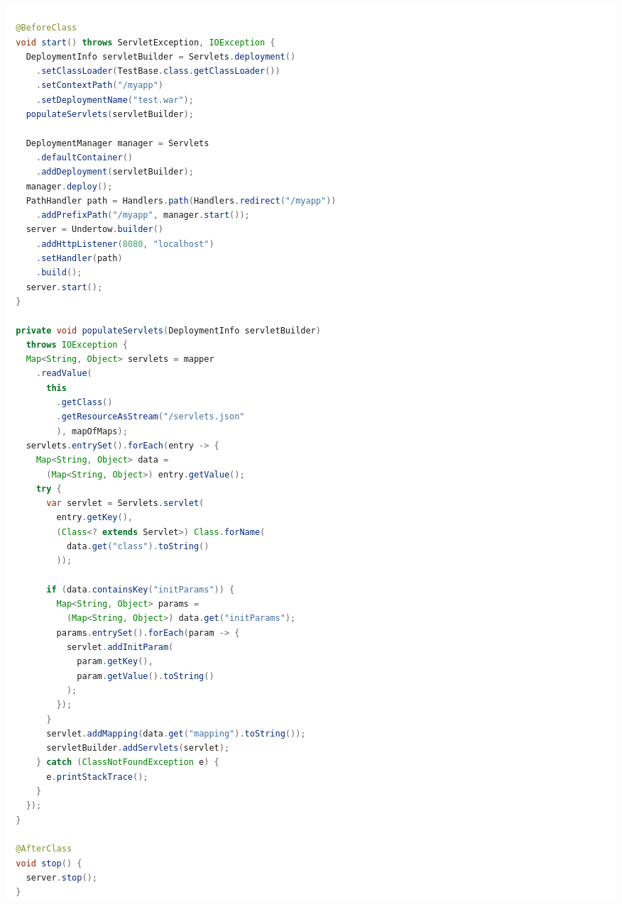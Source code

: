 ```java

  @BeforeClass
  void start() throws ServletException, IOException {
    DeploymentInfo servletBuilder = Servlets.deployment()
      .setClassLoader(TestBase.class.getClassLoader())
      .setContextPath("/myapp")
      .setDeploymentName("test.war");
    populateServlets(servletBuilder);

    DeploymentManager manager = Servlets
      .defaultContainer()
      .addDeployment(servletBuilder);
    manager.deploy();
    PathHandler path = Handlers.path(Handlers.redirect("/myapp"))
      .addPrefixPath("/myapp", manager.start());
    server = Undertow.builder()
      .addHttpListener(8080, "localhost")
      .setHandler(path)
      .build();
    server.start();
  }

  private void populateServlets(DeploymentInfo servletBuilder)
    throws IOException {
    Map<String, Object> servlets = mapper
      .readValue(
        this
          .getClass()
          .getResourceAsStream("/servlets.json"
          ), mapOfMaps);
    servlets.entrySet().forEach(entry -> {
      Map<String, Object> data =
        (Map<String, Object>) entry.getValue();
      try {
        var servlet = Servlets.servlet(
          entry.getKey(),
          (Class<? extends Servlet>) Class.forName(
            data.get("class").toString()
          ));

        if (data.containsKey("initParams")) {
          Map<String, Object> params =
            (Map<String, Object>) data.get("initParams");
          params.entrySet().forEach(param -> {
            servlet.addInitParam(
              param.getKey(),
              param.getValue().toString()
            );
          });
        }
        servlet.addMapping(data.get("mapping").toString());
        servletBuilder.addServlets(servlet);
      } catch (ClassNotFoundException e) {
        e.printStackTrace();
      }
    });
  }

  @AfterClass
  void stop() {
    server.stop();
  }

```